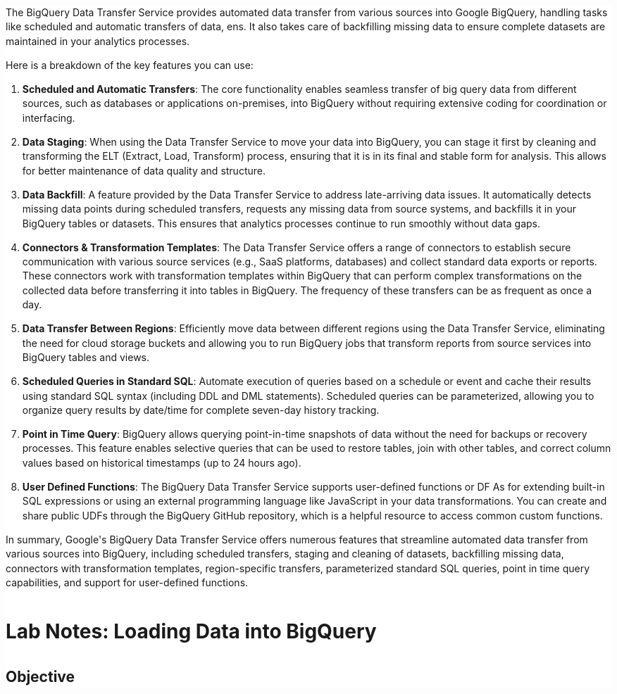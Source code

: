 The BigQuery Data Transfer Service provides automated data transfer from various sources into Google BigQuery, handling tasks like scheduled and automatic transfers of data, ens. It also takes care of backfilling missing data to ensure complete datasets are maintained in your analytics processes.

Here is a breakdown of the key features you can use:

1. **Scheduled and Automatic Transfers**: The core functionality enables seamless transfer of big query data from different sources, such as databases or applications on-premises, into BigQuery without requiring extensive coding for coordination or interfacing.

2. **Data Staging**: When using the Data Transfer Service to move your data into BigQuery, you can stage it first by cleaning and transforming the ELT (Extract, Load, Transform) process, ensuring that it is in its final and stable form for analysis. This allows for better maintenance of data quality and structure.

3. **Data Backfill**: A feature provided by the Data Transfer Service to address late-arriving data issues. It automatically detects missing data points during scheduled transfers, requests any missing data from source systems, and backfills it in your BigQuery tables or datasets. This ensures that analytics processes continue to run smoothly without data gaps.

4. **Connectors & Transformation Templates**: The Data Transfer Service offers a range of connectors to establish secure communication with various source services (e.g., SaaS platforms, databases) and collect standard data exports or reports. These connectors work with transformation templates within BigQuery that can perform complex transformations on the collected data before transferring it into tables in BigQuery. The frequency of these transfers can be as frequent as once a day.

5. **Data Transfer Between Regions**: Efficiently move data between different regions using the Data Transfer Service, eliminating the need for cloud storage buckets and allowing you to run BigQuery jobs that transform reports from source services into BigQuery tables and views.

6. **Scheduled Queries in Standard SQL**: Automate execution of queries based on a schedule or event and cache their results using standard SQL syntax (including DDL and DML statements). Scheduled queries can be parameterized, allowing you to organize query results by date/time for complete seven-day history tracking.

7. **Point in Time Query**: BigQuery allows querying point-in-time snapshots of data without the need for backups or recovery processes. This feature enables selective queries that can be used to restore tables, join with other tables, and correct column values based on historical timestamps (up to 24 hours ago).

8. **User Defined Functions**: The BigQuery Data Transfer Service supports user-defined functions or DF As for extending built-in SQL expressions or using an external programming language like JavaScript in your data transformations. You can create and share public UDFs through the BigQuery GitHub repository, which is a helpful resource to access common custom functions.

In summary, Google's BigQuery Data Transfer Service offers numerous features that streamline automated data transfer from various sources into BigQuery, including scheduled transfers, staging and cleaning of datasets, backfilling missing data, connectors with transformation templates, region-specific transfers, parameterized standard SQL queries, point in time query capabilities, and support for user-defined functions.

# Lab Notes: Loading Data into BigQuery

## Objective
